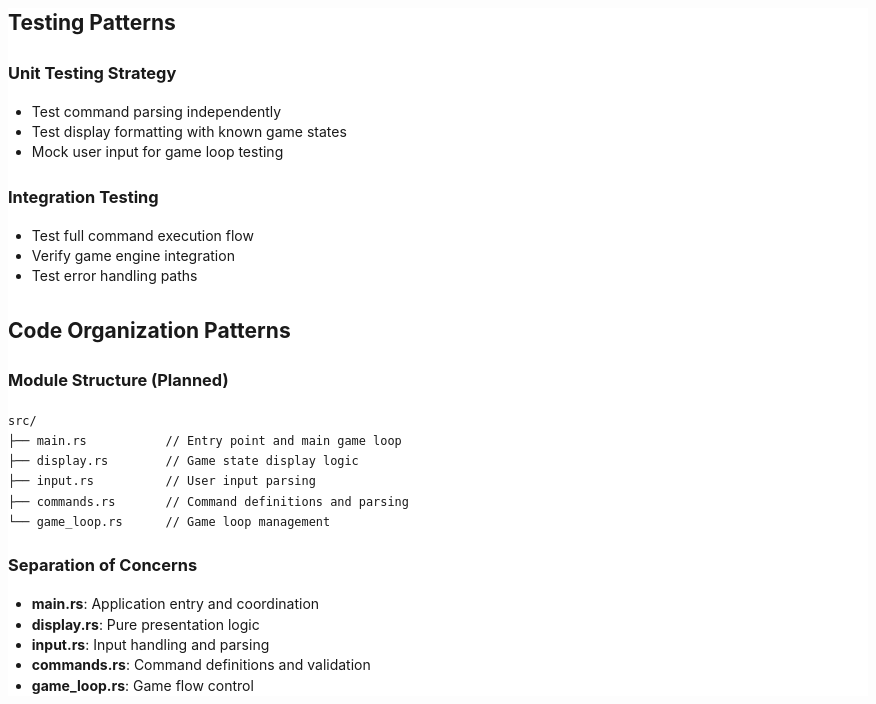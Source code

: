 ## Testing Patterns

### Unit Testing Strategy
- Test command parsing independently
- Test display formatting with known game states
- Mock user input for game loop testing

### Integration Testing
- Test full command execution flow
- Verify game engine integration
- Test error handling paths

## Code Organization Patterns

### Module Structure (Planned)
```
src/
├── main.rs           // Entry point and main game loop
├── display.rs        // Game state display logic
├── input.rs          // User input parsing
├── commands.rs       // Command definitions and parsing
└── game_loop.rs      // Game loop management
```

### Separation of Concerns
- **main.rs**: Application entry and coordination
- **display.rs**: Pure presentation logic
- **input.rs**: Input handling and parsing
- **commands.rs**: Command definitions and validation
- **game_loop.rs**: Game flow control
